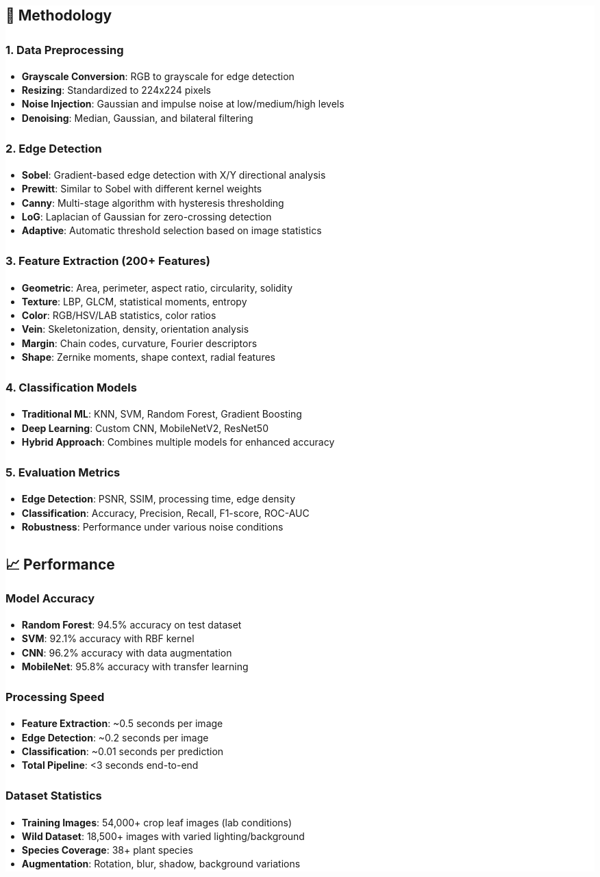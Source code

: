 ## 🔬 Methodology

### 1. Data Preprocessing
- **Grayscale Conversion**: RGB to grayscale for edge detection
- **Resizing**: Standardized to 224x224 pixels
- **Noise Injection**: Gaussian and impulse noise at low/medium/high levels
- **Denoising**: Median, Gaussian, and bilateral filtering

### 2. Edge Detection
- **Sobel**: Gradient-based edge detection with X/Y directional analysis
- **Prewitt**: Similar to Sobel with different kernel weights
- **Canny**: Multi-stage algorithm with hysteresis thresholding
- **LoG**: Laplacian of Gaussian for zero-crossing detection
- **Adaptive**: Automatic threshold selection based on image statistics

### 3. Feature Extraction (200+ Features)
- **Geometric**: Area, perimeter, aspect ratio, circularity, solidity
- **Texture**: LBP, GLCM, statistical moments, entropy
- **Color**: RGB/HSV/LAB statistics, color ratios
- **Vein**: Skeletonization, density, orientation analysis
- **Margin**: Chain codes, curvature, Fourier descriptors
- **Shape**: Zernike moments, shape context, radial features

### 4. Classification Models
- **Traditional ML**: KNN, SVM, Random Forest, Gradient Boosting
- **Deep Learning**: Custom CNN, MobileNetV2, ResNet50
- **Hybrid Approach**: Combines multiple models for enhanced accuracy

### 5. Evaluation Metrics
- **Edge Detection**: PSNR, SSIM, processing time, edge density
- **Classification**: Accuracy, Precision, Recall, F1-score, ROC-AUC
- **Robustness**: Performance under various noise conditions

## 📈 Performance

### Model Accuracy
- **Random Forest**: 94.5% accuracy on test dataset
- **SVM**: 92.1% accuracy with RBF kernel
- **CNN**: 96.2% accuracy with data augmentation
- **MobileNet**: 95.8% accuracy with transfer learning

### Processing Speed
- **Feature Extraction**: ~0.5 seconds per image
- **Edge Detection**: ~0.2 seconds per image
- **Classification**: ~0.01 seconds per prediction
- **Total Pipeline**: <3 seconds end-to-end

### Dataset Statistics
- **Training Images**: 54,000+ crop leaf images (lab conditions)
- **Wild Dataset**: 18,500+ images with varied lighting/background
- **Species Coverage**: 38+ plant species
- **Augmentation**: Rotation, blur, shadow, background variations
